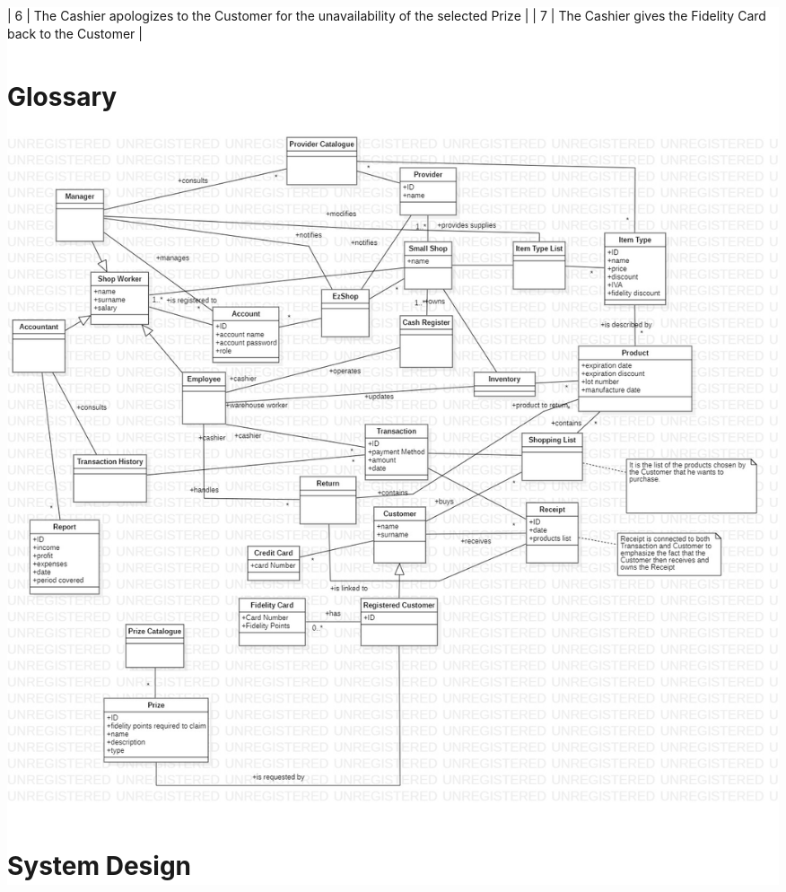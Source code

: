 |  6     | The Cashier apologizes to the Customer for the unavailability of the selected Prize |
|  7     | The Cashier gives the Fidelity Card back to the Customer |

# Glossary

![image](./img/Glossary.jpg)

# System Design
